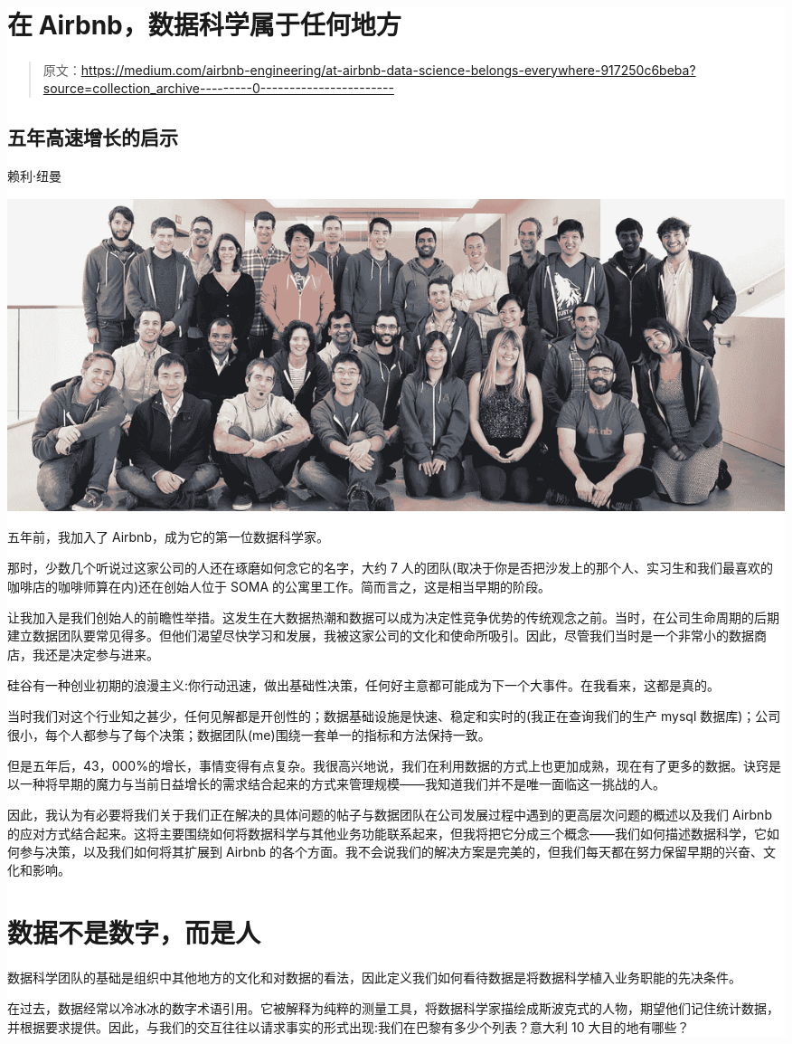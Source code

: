 # 在 Airbnb，数据科学属于任何地方

> 原文：<https://medium.com/airbnb-engineering/at-airbnb-data-science-belongs-everywhere-917250c6beba?source=collection_archive---------0----------------------->

## 五年高速增长的启示

赖利·纽曼

![](img/be792102840280fb42d66703757679f4.png)

五年前，我加入了 Airbnb，成为它的第一位数据科学家。

那时，少数几个听说过这家公司的人还在琢磨如何念它的名字，大约 7 人的团队(取决于你是否把沙发上的那个人、实习生和我们最喜欢的咖啡店的咖啡师算在内)还在创始人位于 SOMA 的公寓里工作。简而言之，这是相当早期的阶段。

让我加入是我们创始人的前瞻性举措。这发生在大数据热潮和数据可以成为决定性竞争优势的传统观念之前。当时，在公司生命周期的后期建立数据团队要常见得多。但他们渴望尽快学习和发展，我被这家公司的文化和使命所吸引。因此，尽管我们当时是一个非常小的数据商店，我还是决定参与进来。

硅谷有一种创业初期的浪漫主义:你行动迅速，做出基础性决策，任何好主意都可能成为下一个大事件。在我看来，这都是真的。

当时我们对这个行业知之甚少，任何见解都是开创性的；数据基础设施是快速、稳定和实时的(我正在查询我们的生产 mysql 数据库)；公司很小，每个人都参与了每个决策；数据团队(me)围绕一套单一的指标和方法保持一致。

但是五年后，43，000%的增长，事情变得有点复杂。我很高兴地说，我们在利用数据的方式上也更加成熟，现在有了更多的数据。诀窍是以一种将早期的魔力与当前日益增长的需求结合起来的方式来管理规模——我知道我们并不是唯一面临这一挑战的人。

因此，我认为有必要将我们关于我们正在解决的具体问题的帖子与数据团队在公司发展过程中遇到的更高层次问题的概述以及我们 Airbnb 的应对方式结合起来。这将主要围绕如何将数据科学与其他业务功能联系起来，但我将把它分成三个概念——我们如何描述数据科学，它如何参与决策，以及我们如何将其扩展到 Airbnb 的各个方面。我不会说我们的解决方案是完美的，但我们每天都在努力保留早期的兴奋、文化和影响。

# 数据不是数字，而是人

数据科学团队的基础是组织中其他地方的文化和对数据的看法，因此定义我们如何看待数据是将数据科学植入业务职能的先决条件。

在过去，数据经常以冷冰冰的数字术语引用。它被解释为纯粹的测量工具，将数据科学家描绘成斯波克式的人物，期望他们记住统计数据，并根据要求提供。因此，与我们的交互往往以请求事实的形式出现:我们在巴黎有多少个列表？意大利 10 大目的地有哪些？
